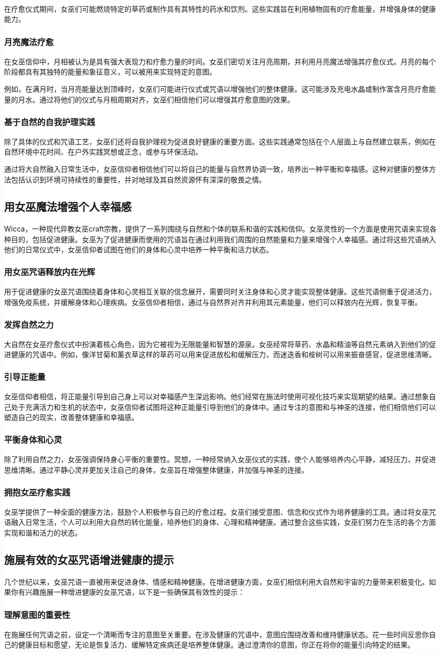 在疗愈仪式期间，女巫们可能燃烧特定的草药或制作具有其特性的药水和饮剂。这些实践旨在利用植物固有的疗愈能量，并增强身体的健康能力。

### 月亮魔法疗愈

在女巫信仰中，月相被认为是具有强大表现力和疗愈力量的时间。女巫们密切关注月亮周期，并利用月亮魔法增强其疗愈仪式。月亮的每个阶段都具有其独特的能量和象征意义，可以被用来实现特定的意图。

例如，在满月时，当月亮能量达到顶峰时，女巫们可能进行仪式或咒语以增强他们的整体健康。这可能涉及充电水晶或制作富含月亮疗愈能量的月水。通过将他们的仪式与月相周期对齐，女巫们相信他们可以增强其疗愈意图的效果。

### 基于自然的自我护理实践

除了具体的仪式和咒语工艺，女巫们还将自我护理视为促进良好健康的重要方面。这些实践通常包括在个人层面上与自然建立联系，例如在自然环境中花时间、在户外实践冥想或正念，或参与环保活动。

通过将大自然融入日常生活中，女巫信仰者相信他们可以将自己的能量与自然界协调一致，培养出一种平衡和幸福感。这种对健康的整体方法包括认识到环境可持续性的重要性，并对地球及其自然资源怀有深深的敬畏之情。

## 用女巫魔法增强个人幸福感

Wicca，一种现代异教女巫craft宗教，提供了一系列围绕与自然和个体的联系和谐的实践和信仰。女巫灵性的一个方面是使用咒语来实现各种目的，包括促进健康。女巫为了促进健康而使用的咒语旨在通过利用我们周围的自然能量和力量来增强个人幸福感。通过将这些咒语纳入他们的日常仪式中，女巫信仰者试图在他们的身体和心灵中培养一种平衡和活力状态。

### 用女巫咒语释放内在光辉

用于促进健康的女巫咒语围绕着身体和心灵相互关联的信念展开，需要同时关注身体和心灵才能实现整体健康。这些咒语侧重于促进活力，增强免疫系统，并缓解身体和心理疾病。女巫信仰者相信，通过与自然界对齐并利用其元素能量，他们可以释放内在光辉，恢复平衡。

### 发挥自然之力

大自然在女巫疗愈仪式中扮演着核心角色，因为它被视为无限能量和智慧的源泉。女巫经常将草药、水晶和精油等自然元素纳入到他们的促进健康的咒语中。例如，像洋甘菊和薰衣草这样的草药可以用来促进放松和缓解压力，而迷迭香和桉树可以用来振奋感官，促进思维清晰。

### 引导正能量

女巫信仰者相信，将正能量引导到自己身上可以对幸福感产生深远影响。他们经常在施法时使用可视化技巧来实现期望的结果。通过想象自己处于充满活力和生机的状态中，女巫信仰者试图将这种正能量引导到他们的身体中。通过专注的意图和与神圣的连接，他们相信他们可以塑造自己的现实，改善整体健康和幸福感。

### 平衡身体和心灵

除了利用自然之力，女巫强调保持身心平衡的重要性。冥想，一种经常纳入女巫仪式的实践，使个人能够培养内心平静，减轻压力，并促进思维清晰。通过平静心灵并更加关注自己的身体，女巫旨在增强整体健康，并加强与神圣的连接。

### 拥抱女巫疗愈实践

女巫学提供了一种全面的健康方法，鼓励个人积极参与自己的疗愈过程。女巫们接受意图、信念和仪式作为培养健康的工具。通过将女巫咒语融入日常生活，个人可以利用大自然的转化能量，培养他们的身体、心理和精神健康。通过整合这些实践，女巫们努力在生活的各个方面实现和谐和活力的状态。

## 施展有效的女巫咒语增进健康的提示

几个世纪以来，女巫咒语一直被用来促进身体、情感和精神健康。在增进健康方面，女巫们相信利用大自然和宇宙的力量带来积极变化。如果你有兴趣施展一种增进健康的女巫咒语，以下是一些确保其有效性的提示：

### 理解意图的重要性

在施展任何咒语之前，设定一个清晰而专注的意图至关重要。在涉及健康的咒语中，意图应围绕改善和维持健康状态。花一些时间反思你自己的健康目标和愿望，无论是恢复活力、缓解特定疾病还是培养整体健康。通过澄清你的意图，你正在将你的能量引向特定的结果。
